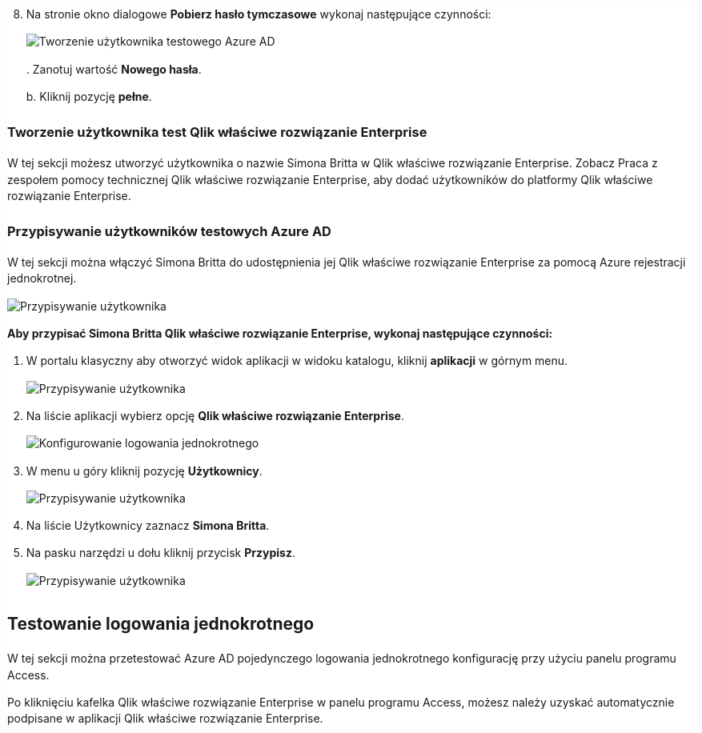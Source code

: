 8. Na stronie okno dialogowe **Pobierz hasło tymczasowe** wykonaj następujące czynności:

    ![Tworzenie użytkownika testowego Azure AD](./media/active-directory-saas-qliksense-enterprise-tutorial/create_aaduser_08.png) 

    . Zanotuj wartość **Nowego hasła**.

    b. Kliknij pozycję **pełne**.   


### <a name="creating-an-qlik-sense-enterprise-test-user"></a>Tworzenie użytkownika test Qlik właściwe rozwiązanie Enterprise

W tej sekcji możesz utworzyć użytkownika o nazwie Simona Britta w Qlik właściwe rozwiązanie Enterprise. Zobacz Praca z zespołem pomocy technicznej Qlik właściwe rozwiązanie Enterprise, aby dodać użytkowników do platformy Qlik właściwe rozwiązanie Enterprise.


### <a name="assigning-the-azure-ad-test-user"></a>Przypisywanie użytkowników testowych Azure AD

W tej sekcji można włączyć Simona Britta do udostępnienia jej Qlik właściwe rozwiązanie Enterprise za pomocą Azure rejestracji jednokrotnej.

![Przypisywanie użytkownika][200] 

**Aby przypisać Simona Britta Qlik właściwe rozwiązanie Enterprise, wykonaj następujące czynności:**

1. W portalu klasyczny aby otworzyć widok aplikacji w widoku katalogu, kliknij **aplikacji** w górnym menu.

    ![Przypisywanie użytkownika][201] 

2. Na liście aplikacji wybierz opcję **Qlik właściwe rozwiązanie Enterprise**.

    ![Konfigurowanie logowania jednokrotnego](./media/active-directory-saas-qliksense-enterprise-tutorial/tutorial_qliksenseenterprise_50.png) 

3. W menu u góry kliknij pozycję **Użytkownicy**.

    ![Przypisywanie użytkownika][203]

4. Na liście Użytkownicy zaznacz **Simona Britta**.

5. Na pasku narzędzi u dołu kliknij przycisk **Przypisz**.

    ![Przypisywanie użytkownika][205]


## <a name="testing-single-sign-on"></a>Testowanie logowania jednokrotnego

W tej sekcji można przetestować Azure AD pojedynczego logowania jednokrotnego konfigurację przy użyciu panelu programu Access.

Po kliknięciu kafelka Qlik właściwe rozwiązanie Enterprise w panelu programu Access, możesz należy uzyskać automatycznie podpisane w aplikacji Qlik właściwe rozwiązanie Enterprise.


[1]: ./media/active-directory-saas-qliksense-enterprise-tutorial/tutorial_general_01.png
[2]: ./media/active-directory-saas-qliksense-enterprise-tutorial/tutorial_general_02.png
[3]: ./media/active-directory-saas-qliksense-enterprise-tutorial/tutorial_general_03.png
[4]: ./media/active-directory-saas-qliksense-enterprise-tutorial/tutorial_general_04.png
[6]: ./media/active-directory-saas-qliksense-enterprise-tutorial/tutorial_general_05.png
[10]: ./media/active-directory-saas-qliksense-enterprise-tutorial/tutorial_general_06.png
[11]: ./media/active-directory-saas-qliksense-enterprise-tutorial/tutorial_general_07.png
[20]: ./media/active-directory-saas-qliksense-enterprise-tutorial/tutorial_general_100.png
[200]: ./media/active-directory-saas-qliksense-enterprise-tutorial/tutorial_general_200.png
[201]: ./media/active-directory-saas-qliksense-enterprise-tutorial/tutorial_general_201.png
[203]: ./media/active-directory-saas-qliksense-enterprise-tutorial/tutorial_general_203.png
[204]: ./media/active-directory-saas-qliksense-enterprise-tutorial/tutorial_general_204.png
[205]: ./media/active-directory-saas-qliksense-enterprise-tutorial/tutorial_general_205.png
[qs6]: ./media/active-directory-saas-qliksense-enterprise-tutorial/tutorial_qliksenseenterprise_06.png
[qs7]: ./media/active-directory-saas-qliksense-enterprise-tutorial/tutorial_qliksenseenterprise_07.png
[qs8]: ./media/active-directory-saas-qliksense-enterprise-tutorial/tutorial_qliksenseenterprise_08.png
[qs9]: ./media/active-directory-saas-qliksense-enterprise-tutorial/tutorial_qliksenseenterprise_09.png
[qs10]: ./media/active-directory-saas-qliksense-enterprise-tutorial/tutorial_qliksenseenterprise_10.png
[qs11]: ./media/active-directory-saas-qliksense-enterprise-tutorial/tutorial_qliksenseenterprise_11.png
[qs12]: ./media/active-directory-saas-qliksense-enterprise-tutorial/tutorial_qliksenseenterprise_12.png
[qs13]: ./media/active-directory-saas-qliksense-enterprise-tutorial/tutorial_qliksenseenterprise_13.png
[qs14]: ./media/active-directory-saas-qliksense-enterprise-tutorial/tutorial_qliksenseenterprise_14.png
[qs15]: ./media/active-directory-saas-qliksense-enterprise-tutorial/tutorial_qliksenseenterprise_15.png
[qs16]: ./media/active-directory-saas-qliksense-enterprise-tutorial/tutorial_qliksenseenterprise_16.png
[qs17]: ./media/active-directory-saas-qliksense-enterprise-tutorial/tutorial_qliksenseenterprise_17.png
[qs18]: ./media/active-directory-saas-qliksense-enterprise-tutorial/tutorial_qliksenseenterprise_18.png
[qs19]: ./media/active-directory-saas-qliksense-enterprise-tutorial/tutorial_qliksenseenterprise_19.png
[qs20]: ./media/active-directory-saas-qliksense-enterprise-tutorial/tutorial_qliksenseenterprise_20.png
[qs21]: ./media/active-directory-saas-qliksense-enterprise-tutorial/tutorial_qliksenseenterprise_21.png
[qs22]: ./media/active-directory-saas-qliksense-enterprise-tutorial/tutorial_qliksenseenterprise_22.png
[qs23]: ./media/active-directory-saas-qliksense-enterprise-tutorial/tutorial_qliksenseenterprise_23.png
[qs24]: ./media/active-directory-saas-qliksense-enterprise-tutorial/tutorial_qliksenseenterprise_24.png
[qs25]: ./media/active-directory-saas-qliksense-enterprise-tutorial/tutorial_qliksenseenterprise_25.png
[qs26]: ./media/active-directory-saas-qliksense-enterprise-tutorial/tutorial_qliksenseenterprise_26.png
[qs51]: ./media/active-directory-saas-qliksense-enterprise-tutorial/tutorial_qliksenseenterprise_51.png
[qs52]: ./media/active-directory-saas-qliksense-enterprise-tutorial/tutorial_qliksenseenterprise_52.png
[qs53]: ./media/active-directory-saas-qliksense-enterprise-tutorial/tutorial_qliksenseenterprise_53.png
